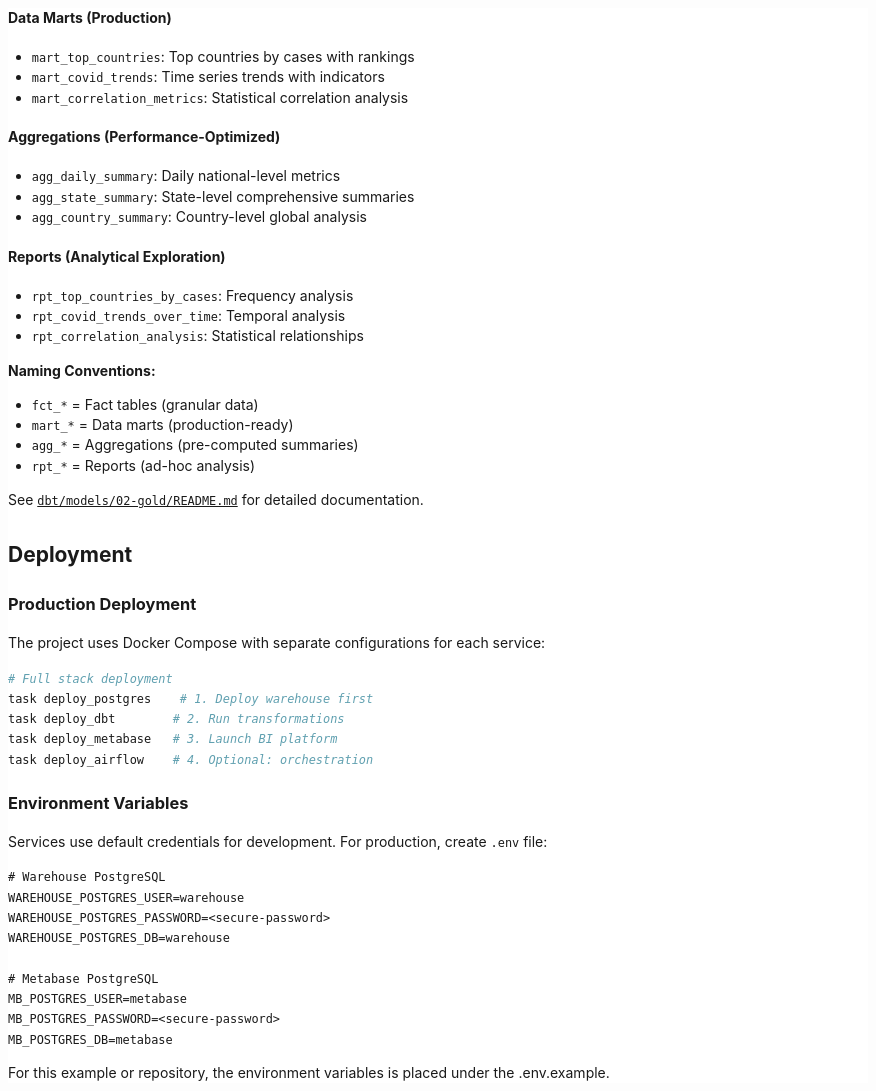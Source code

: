#### **Data Marts** (Production)
- `mart_top_countries`: Top countries by cases with rankings
- `mart_covid_trends`: Time series trends with indicators
- `mart_correlation_metrics`: Statistical correlation analysis

#### **Aggregations** (Performance-Optimized)
- `agg_daily_summary`: Daily national-level metrics
- `agg_state_summary`: State-level comprehensive summaries
- `agg_country_summary`: Country-level global analysis

#### **Reports** (Analytical Exploration)
- `rpt_top_countries_by_cases`: Frequency analysis
- `rpt_covid_trends_over_time`: Temporal analysis
- `rpt_correlation_analysis`: Statistical relationships

**Naming Conventions:**
- `fct_*` = Fact tables (granular data)
- `mart_*` = Data marts (production-ready)
- `agg_*` = Aggregations (pre-computed summaries)
- `rpt_*` = Reports (ad-hoc analysis)

See [`dbt/models/02-gold/README.md`](dbt/models/02-gold/README.md) for detailed documentation.

## Deployment

### Production Deployment

The project uses Docker Compose with separate configurations for each service:

```bash
# Full stack deployment
task deploy_postgres    # 1. Deploy warehouse first
task deploy_dbt        # 2. Run transformations
task deploy_metabase   # 3. Launch BI platform
task deploy_airflow    # 4. Optional: orchestration
```

### Environment Variables

Services use default credentials for development. For production, create `.env` file:

```env
# Warehouse PostgreSQL
WAREHOUSE_POSTGRES_USER=warehouse
WAREHOUSE_POSTGRES_PASSWORD=<secure-password>
WAREHOUSE_POSTGRES_DB=warehouse

# Metabase PostgreSQL
MB_POSTGRES_USER=metabase
MB_POSTGRES_PASSWORD=<secure-password>
MB_POSTGRES_DB=metabase
```

For this example or repository, the environment variables is placed under the .env.example.
